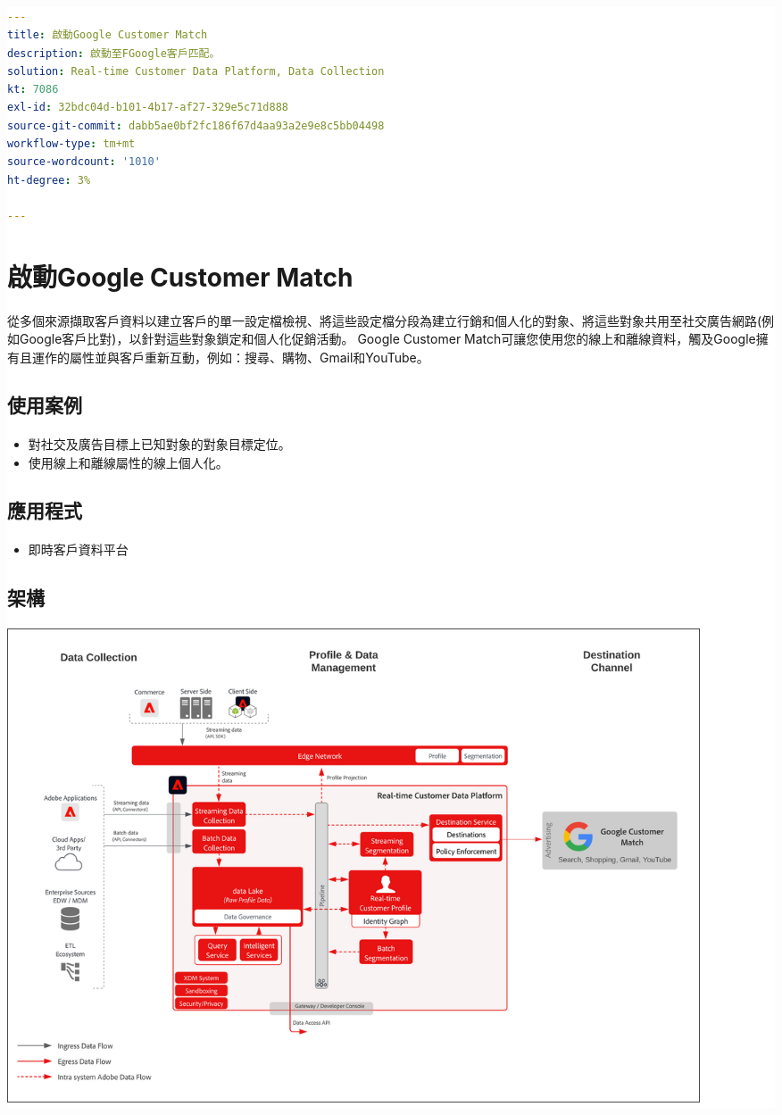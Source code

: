 ```yaml
---
title: 啟動Google Customer Match
description: 啟動至FGoogle客戶匹配。
solution: Real-time Customer Data Platform, Data Collection
kt: 7086
exl-id: 32bdc04d-b101-4b17-af27-329e5c71d888
source-git-commit: dabb5ae0bf2fc186f67d4aa93a2e9e8c5bb04498
workflow-type: tm+mt
source-wordcount: '1010'
ht-degree: 3%

---
```



# 啟動Google Customer Match

從多個來源擷取客戶資料以建立客戶的單一設定檔檢視、將這些設定檔分段為建立行銷和個人化的對象、將這些對象共用至社交廣告網路(例如Google客戶比對)，以針對這些對象鎖定和個人化促銷活動。 Google Customer Match可讓您使用您的線上和離線資料，觸及Google擁有且運作的屬性並與客戶重新互動，例如：搜尋、購物、Gmail和YouTube。

## 使用案例

* 對社交及廣告目標上已知對象的對象目標定位。
* 使用線上和離線屬性的線上個人化。

## 應用程式

* 即時客戶資料平台

## 架構

<img src="../assets/gcm.svg" alt="Google Customer Match Activation的參考架構" style="width:90%; border:1px solid #4a4a4a" class="modal-image" />